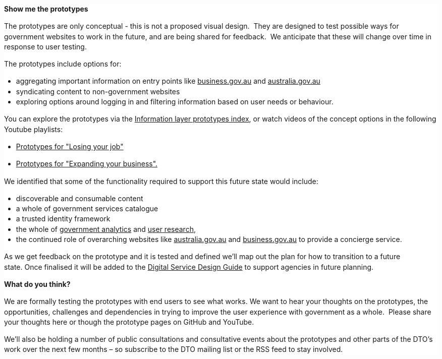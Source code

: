 **Show me the prototypes**

The prototypes are only conceptual - this is not a proposed visual
design.  They are designed to test possible ways for government websites
to work in the future, and are being shared for feedback.  We anticipate
that these will change over time in response to user testing.

The prototypes include options for:

-   aggregating important information on entry points
    like [business.gov.au](http://business.gov.au/) and [australia.gov.au](http://australia.gov.au/)
-   syndicating content to non-government websites
-   exploring options around logging in and filtering information based
    on user needs or behaviour.

You can explore the prototypes via the [Information layer prototypes
index](http://ausdto.github.io/dto-proto/index.html), or watch videos of
the concept options in the following Youtube playlists:

-   [Prototypes for "Losing your
    job"](https://www.youtube.com/playlist?list=PLV2mhYZmTBFh48zvtreIHfmpW5LYr9tE0)

-   [Prototypes for "Expanding your
    business".](https://www.youtube.com/playlist?list=PLV2mhYZmTBFj2bAXGRUmFxaasx6SmbnfI)

We identified that some of the functionality required to support this
future state would include:

-   discoverable and consumable content
-   a whole of government services catalogue
-   a trusted identity framework
-   the whole of [government
    analytics](/blog/building-better-services-analytics) and [user
    research](/design-guides/guide/user-research), 
-   the continued role of overarching websites like
    [australia.gov.au](http://australia.gov.au/)
    and [business.gov.au](http://business.gov.au/) to provide a
    concierge service. 

As we get feedback on the prototype and it is tested and defined we’ll
map out the plan for how to transition to a future state. Once finalised
it will be added to the [Digital Service Design
Guide](/design-guides) to support agencies in future planning.

**What do you think?**

We are formally testing the prototypes with end users to see what works.
We want to hear your thoughts on the prototypes, the opportunities,
challenges and dependencies in trying to improve the user experience
with government as a whole.  Please share your thoughts here or though
the prototype pages on GitHub and YouTube.

We’ll also be holding a number of public consultations and consultative
events about the prototypes and other parts of the DTO’s work over the
next few months – so subscribe to the DTO mailing list or the RSS feed
to stay involved.
